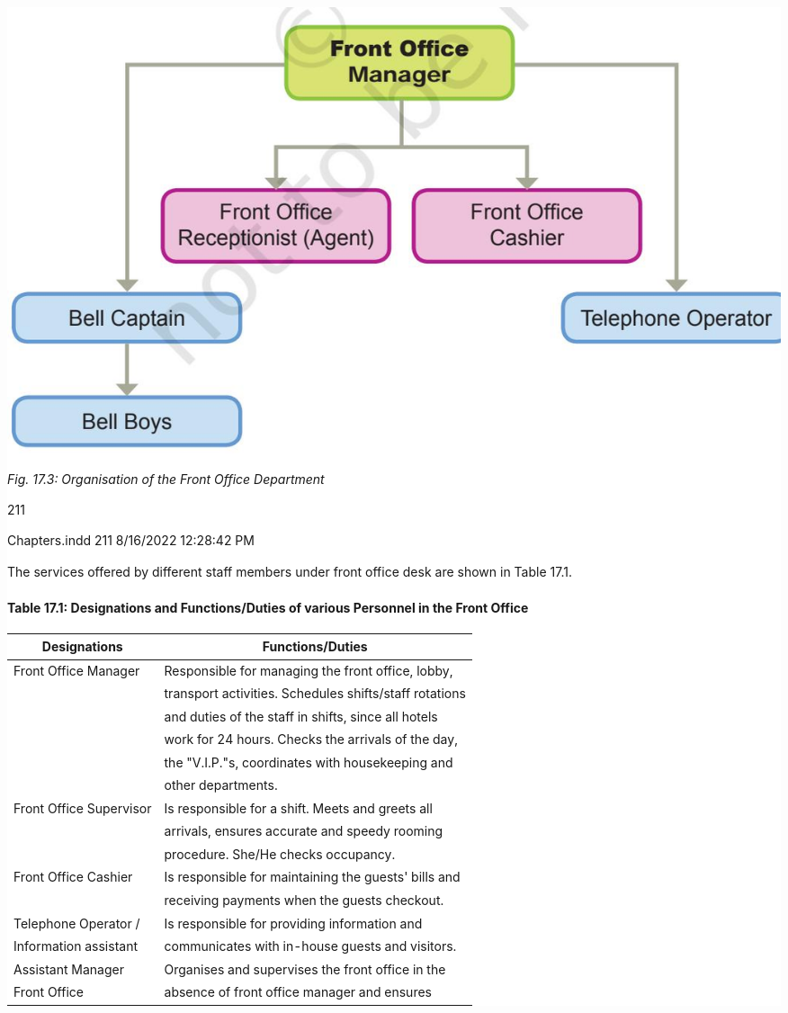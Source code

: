 ![](_page_6_Figure_5.jpeg)

*Fig. 17.3: Organisation of the Front Office Department*

211

Chapters.indd 211 8/16/2022 12:28:42 PM

The services offered by different staff members under front office desk are shown in Table 17.1.

#### **Table 17.1: Designations and Functions/Duties of various Personnel in the Front Office**

| Designations | Functions/Duties |
| --- | --- |
| Front Office Manager | Responsible for managing the front office, lobby, |
|  | transport activities. Schedules shifts/staff rotations |
|  | and duties of the staff in shifts, since all hotels |
|  | work for 24 hours. Checks the arrivals of the day, |
|  | the "V.I.P."s, coordinates with housekeeping and |
|  | other departments. |
| Front Office Supervisor | Is responsible for a shift. Meets and greets all |
|  | arrivals, ensures accurate and speedy rooming |
|  | procedure. She/He checks occupancy. |
| Front Office Cashier | Is responsible for maintaining the guests' bills and |
|  | receiving payments when the guests checkout. |
| Telephone Operator / | Is responsible for providing information and |
| Information assistant | communicates with in-house guests and visitors. |
| Assistant Manager | Organises and supervises the front office in the |
| Front Office | absence of front office manager and ensures |
